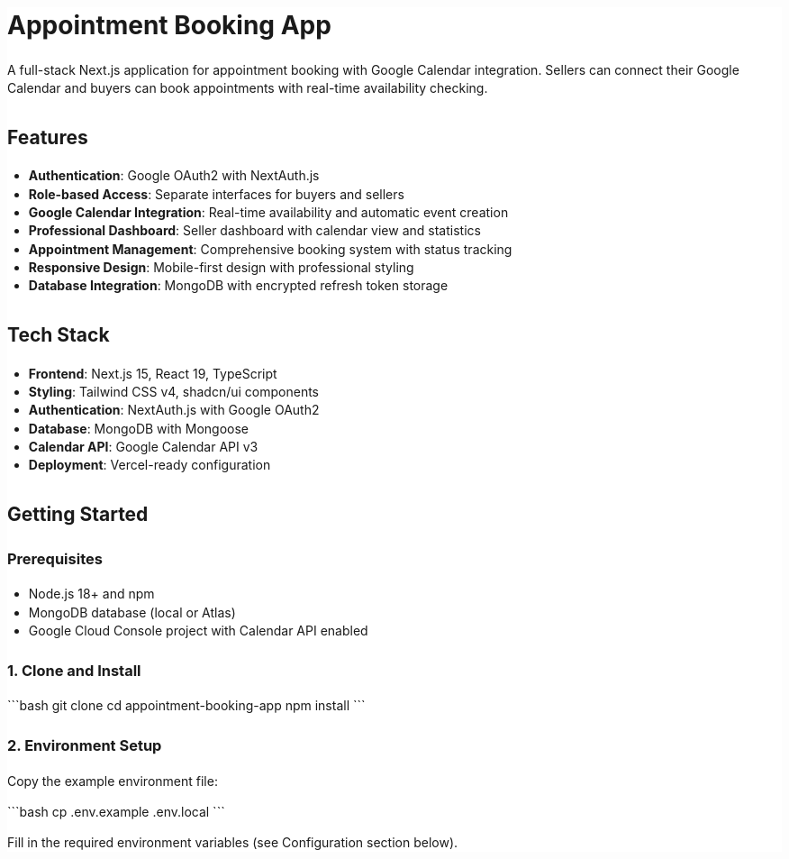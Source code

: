 # Appointment Booking App

A full-stack Next.js application for appointment booking with Google Calendar integration. Sellers can connect their Google Calendar and buyers can book appointments with real-time availability checking.

## Features

- **Authentication**: Google OAuth2 with NextAuth.js
- **Role-based Access**: Separate interfaces for buyers and sellers
- **Google Calendar Integration**: Real-time availability and automatic event creation
- **Professional Dashboard**: Seller dashboard with calendar view and statistics
- **Appointment Management**: Comprehensive booking system with status tracking
- **Responsive Design**: Mobile-first design with professional styling
- **Database Integration**: MongoDB with encrypted refresh token storage

## Tech Stack

- **Frontend**: Next.js 15, React 19, TypeScript
- **Styling**: Tailwind CSS v4, shadcn/ui components
- **Authentication**: NextAuth.js with Google OAuth2
- **Database**: MongoDB with Mongoose
- **Calendar API**: Google Calendar API v3
- **Deployment**: Vercel-ready configuration

## Getting Started

### Prerequisites

- Node.js 18+ and npm
- MongoDB database (local or Atlas)
- Google Cloud Console project with Calendar API enabled

### 1. Clone and Install

\`\`\`bash
git clone <repository-url>
cd appointment-booking-app
npm install
\`\`\`

### 2. Environment Setup

Copy the example environment file:

\`\`\`bash
cp .env.example .env.local
\`\`\`

Fill in the required environment variables (see Configuration section below).
